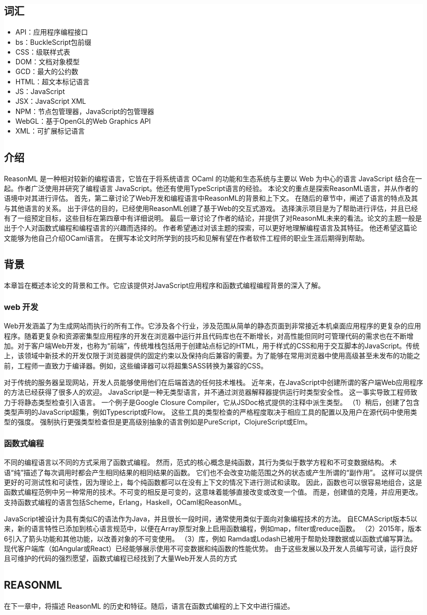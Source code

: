 ## 词汇

- API：应用程序编程接口
- bs：BuckleScript包前缀
- CSS：级联样式表
- DOM：文档对象模型
- GCD：最大的公约数
- HTML：超文本标记语言
- JS：JavaScript
- JSX：JavaScript XML
- NPM：节点包管理器，JavaScript的包管理器
- WebGL：基于OpenGL的Web Graphics API
- XML：可扩展标记语言

## 介绍

ReasonML 是一种相对较新的编程语言，它皆在于将系统语言 OCaml 的功能和生态系统与主要以 Web 为中心的语言 JavaScript 结合在一起。作者广泛使用并研究了编程语言 JavaScript。他还有使用TypeScript语言的经验。 本论文的重点是探索ReasonML语言，并从作者的语境中对其进行评估。 首先，第二章讨论了Web开发和编程语言中ReasonML的背景和上下文。 在随后的章节中，阐述了语言的特点及其与其他语言的关系。 出于评估的目的，已经使用ReasonML创建了基于Web的交互式游戏。 选择演示项目是为了帮助进行评估，并且已经有了一组预定目标，这些目标在第四章中有详细说明。 最后一章讨论了作者的结论，并提供了对ReasonML未来的看法。论文的主题一般是出于个人对函数式编程和编程语言的兴趣而选择的。 作者希望通过对该主题的探索，可以更好地理解编程语言及其特征。 他还希望这篇论文能够为他自己介绍OCaml语言。 在撰写本论文时所学到的技巧和见解有望在作者软件工程师的职业生涯后期得到帮助。

## 背景

本章旨在概述本论文的背景和工作。它应该提供对JavaScript应用程序和函数式编程编程背景的深入了解。

### web 开发

Web开发涵盖了为生成网站而执行的所有工作。它涉及各个行业，涉及范围从简单的静态页面到非常接近本机桌面应用程序的更复杂的应用程序。随着更复杂和资源密集型应用程序的开发在浏览器中运行并且代码库也在不断增长，对高性能但同时可管理代码的需求也在不断增加。对于客户端Web开发，也称为“前端”，传统堆栈包括用于创建站点标记的HTML，用于样式的CSS和用于交互脚本的JavaScript。传统上，该领域中新技术的开发仅限于浏览器提供的固定约束以及保持向后兼容的需要。为了能够在常用浏览器中使用高级甚至未发布的功能之前，工程师一直致力于编译器。例如，这些编译器可以将超集SASS转换为兼容的CSS。

对于传统的服务器呈现网站，开发人员能够使用他们在后端首选的任何技术堆栈。 近年来，在JavaScript中创建所谓的客户端Web应用程序的方法已经获得了很多人的欢迎。 JavaScript是一种无类型语言，并不通过浏览器解释器提供运行时类型安全性。 这一事实导致工程师致力于将静态类型检查引入语言。 一个例子是Google Closure Compiler，它从JSDoc格式提供的注释中派生类型。 （1）稍后，创建了包含类型声明的JavaScript超集，例如Typescript或Flow。 这些工具的类型检查的严格程度取决于相应工具的配置以及用户在源代码中使用类型的强度。 强制执行更强类型检查但是更高级别抽象的语言例如是PureScript，ClojureScript或Elm。

### 函数式编程

不同的编程语言以不同的方式采用了函数式编程。 然而，范式的核心概念是纯函数，其行为类似于数学方程和不可变数据结构。 术语“纯”描述了每次调用时都会产生相同结果的相同结果的函数。 它们也不会改变功能范围之外的状态或产生所谓的“副作用”。 这样可以提供更好的可测试性和可读性，因为理论上，每个纯函数都可以在没有上下文的情况下进行测试和读取。 因此，函数也可以很容易地组合，这是函数式编程范例中另一种常用的技术。不可变的相反是可变的，这意味着能够直接改变或改变一个值。 而是，创建值的克隆，并应用更改。 支持函数式编程的语言包括Scheme，Erlang，Haskell，OCaml和ReasonML。

JavaScript被设计为具有类似C的语法作为Java，并且很长一段时间，通常使用类似于面向对象编程技术的方法。 自ECMAScript版本5以来，新的语言特性已添加到核心语言规范中，以便在Array原型对象上启用函数编程，例如map，filter或reduce函数。 （2）2015年，版本6引入了箭头功能和其他功能，以改善对象的不可变使用。 （3）库，例如 Ramda或Lodash已被用于帮助处理数据或以函数式编写算法。现代客户端库（如Angular或React）已经能够展示使用不可变数据和纯函数的性能优势。 由于这些发展以及开发人员编写可读，运行良好且可维护的代码的强烈愿望，函数式编程已经找到了大量Web开发人员的方式

## REASONML

在下一章中，将描述 ReasonML 的历史和特征。随后，语言在函数式编程的上下文中进行描述。
